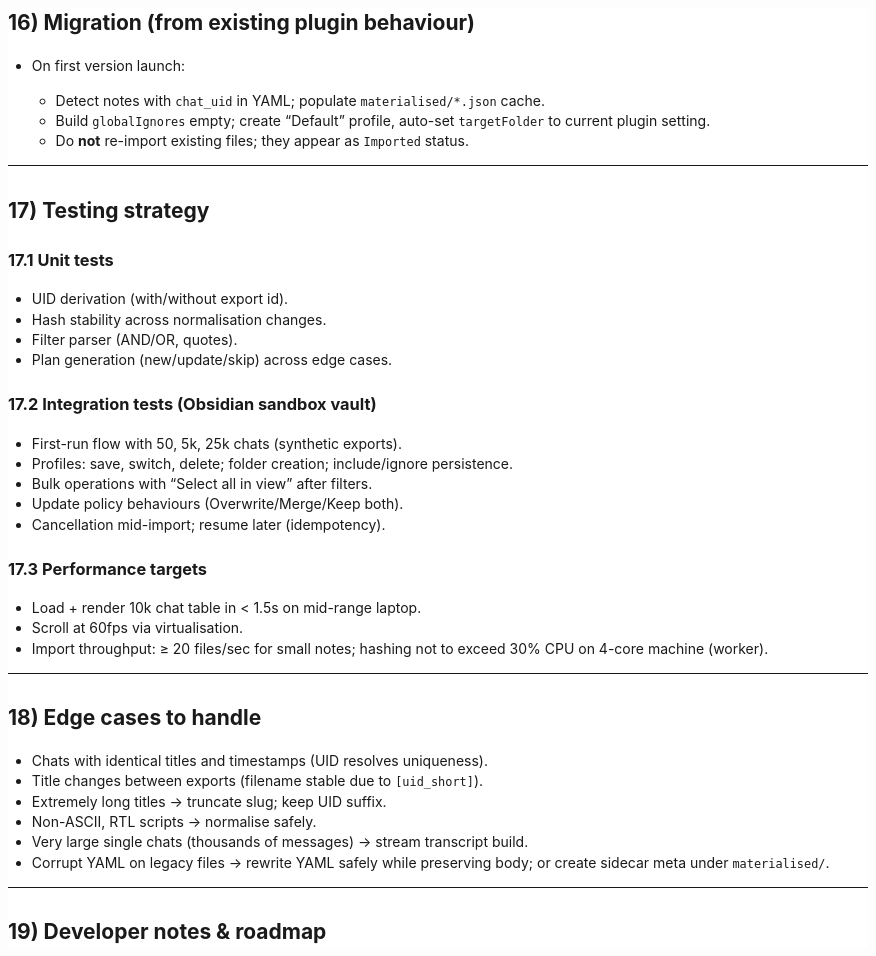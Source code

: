 
## 16) Migration (from existing plugin behaviour)

* On first version launch:

  * Detect notes with `chat_uid` in YAML; populate `materialised/*.json` cache.
  * Build `globalIgnores` empty; create “Default” profile, auto-set `targetFolder` to current plugin setting.
  * Do **not** re-import existing files; they appear as `Imported` status.

---

## 17) Testing strategy

### 17.1 Unit tests

* UID derivation (with/without export id).
* Hash stability across normalisation changes.
* Filter parser (AND/OR, quotes).
* Plan generation (new/update/skip) across edge cases.

### 17.2 Integration tests (Obsidian sandbox vault)

* First-run flow with 50, 5k, 25k chats (synthetic exports).
* Profiles: save, switch, delete; folder creation; include/ignore persistence.
* Bulk operations with “Select all in view” after filters.
* Update policy behaviours (Overwrite/Merge/Keep both).
* Cancellation mid-import; resume later (idempotency).

### 17.3 Performance targets

* Load + render 10k chat table in < 1.5s on mid-range laptop.
* Scroll at 60fps via virtualisation.
* Import throughput: ≥ 20 files/sec for small notes; hashing not to exceed 30% CPU on 4-core machine (worker).

---

## 18) Edge cases to handle

* Chats with identical titles and timestamps (UID resolves uniqueness).
* Title changes between exports (filename stable due to `[uid_short]`).
* Extremely long titles → truncate slug; keep UID suffix.
* Non-ASCII, RTL scripts → normalise safely.
* Very large single chats (thousands of messages) → stream transcript build.
* Corrupt YAML on legacy files → rewrite YAML safely while preserving body; or create sidecar meta under `materialised/`.

---

## 19) Developer notes & roadmap
